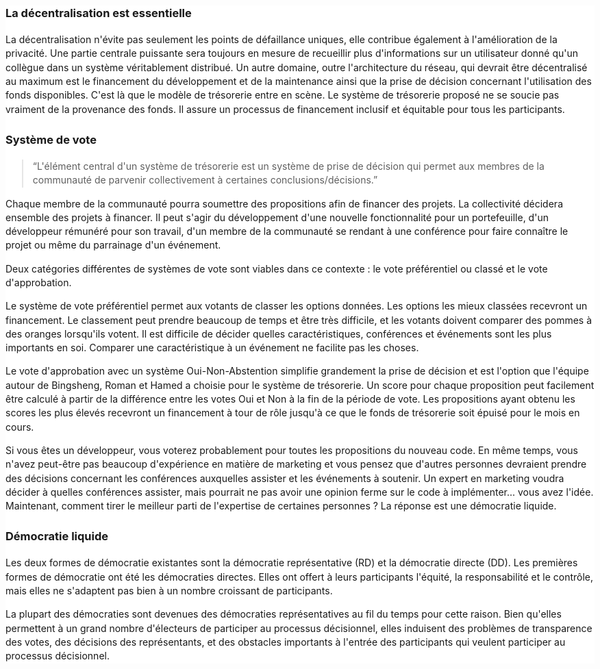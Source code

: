 ### La décentralisation est essentielle

La décentralisation n'évite pas seulement les points de défaillance uniques, elle contribue également à l'amélioration de la privacité. Une partie centrale puissante sera toujours en mesure de recueillir plus d'informations sur un utilisateur donné qu'un collègue dans un système véritablement distribué. Un autre domaine, outre l'architecture du réseau, qui devrait être décentralisé au maximum est le financement du développement et de la maintenance ainsi que la prise de décision concernant l'utilisation des fonds disponibles. C'est là que le modèle de trésorerie entre en scène. Le système de trésorerie proposé ne se soucie pas vraiment de la provenance des fonds. Il assure un processus de financement inclusif et équitable pour tous les participants.

### Système de vote

> “L'élément central d'un système de trésorerie est un système de prise de décision qui permet aux membres de la communauté de parvenir collectivement à certaines conclusions/décisions.”

Chaque membre de la communauté pourra soumettre des propositions afin de financer des projets. La collectivité décidera ensemble des projets à financer. Il peut s'agir du développement d'une nouvelle fonctionnalité pour un portefeuille, d'un développeur rémunéré pour son travail, d'un membre de la communauté se rendant à une conférence pour faire connaître le projet ou même du parrainage d'un événement.

Deux catégories différentes de systèmes de vote sont viables dans ce contexte : le vote préférentiel ou classé et le vote d'approbation.

Le système de vote préférentiel permet aux votants de classer les options données. Les options les mieux classées recevront un financement. Le classement peut prendre beaucoup de temps et être très difficile, et les votants doivent comparer des pommes à des oranges lorsqu'ils votent. Il est difficile de décider quelles caractéristiques, conférences et événements sont les plus importants en soi. Comparer une caractéristique à un événement ne facilite pas les choses.

Le vote d'approbation avec un système Oui-Non-Abstention simplifie grandement la prise de décision et est l'option que l'équipe autour de Bingsheng, Roman et Hamed a choisie pour le système de trésorerie. Un score pour chaque proposition peut facilement être calculé à partir de la différence entre les votes Oui et Non à la fin de la période de vote. Les propositions ayant obtenu les scores les plus élevés recevront un financement à tour de rôle jusqu'à ce que le fonds de trésorerie soit épuisé pour le mois en cours.

Si vous êtes un développeur, vous voterez probablement pour toutes les propositions du nouveau code. En même temps, vous n'avez peut-être pas beaucoup d'expérience en matière de marketing et vous pensez que d'autres personnes devraient prendre des décisions concernant les conférences auxquelles assister et les événements à soutenir. Un expert en marketing voudra décider à quelles conférences assister, mais pourrait ne pas avoir une opinion ferme sur le code à implémenter... vous avez l'idée. Maintenant, comment tirer le meilleur parti de l'expertise de certaines personnes ? La réponse est une démocratie liquide.

### Démocratie liquide

Les deux formes de démocratie existantes sont la démocratie représentative (RD) et la démocratie directe (DD). Les premières formes de démocratie ont été les démocraties directes. Elles ont offert à leurs participants l'équité, la responsabilité et le contrôle, mais elles ne s'adaptent pas bien à un nombre croissant de participants.

La plupart des démocraties sont devenues des démocraties représentatives au fil du temps pour cette raison. Bien qu'elles permettent à un grand nombre d'électeurs de participer au processus décisionnel, elles induisent des problèmes de transparence des votes, des décisions des représentants, et des obstacles importants à l'entrée des participants qui veulent participer au processus décisionnel.
